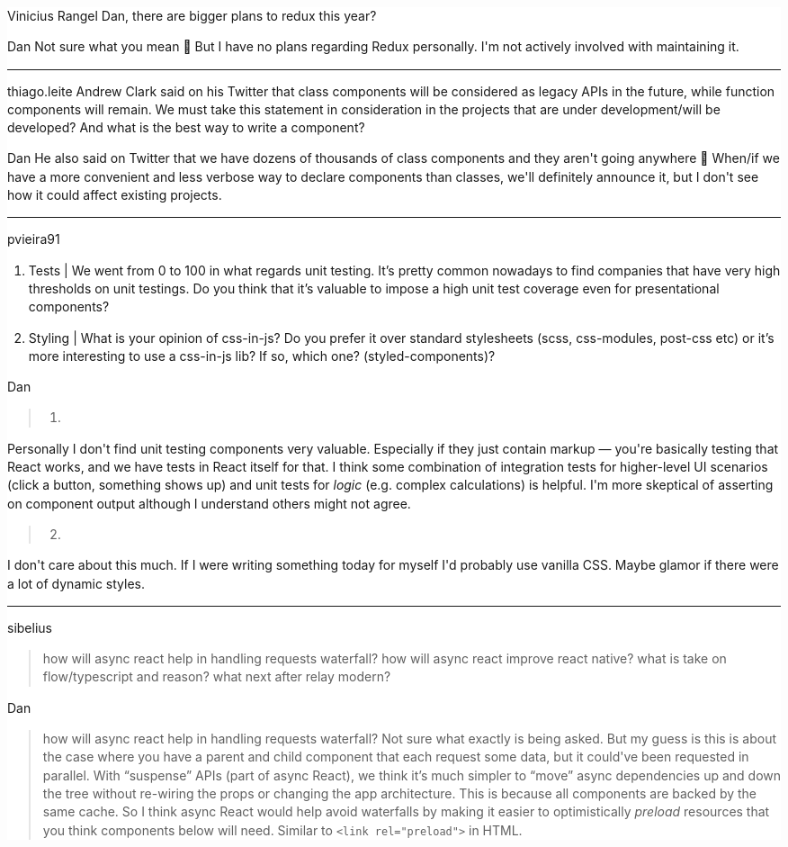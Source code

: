 Vinicius Rangel
Dan, there are bigger plans to redux this year?

Dan
Not sure what you mean :slightly_smiling_face: But I have no plans regarding Redux personally. I'm not actively involved with maintaining it.

-------------------

thiago.leite
Andrew Clark said on his Twitter that class components will be considered as legacy APIs in the future, while function components will remain. We must take this statement in consideration in the projects that are under development/will be developed? And what is the best way to write a component?

Dan
He also said on Twitter that we have dozens of thousands of class components and they aren't going anywhere :slightly_smiling_face: When/if we have a more convenient and less verbose way to declare components than classes, we'll definitely announce it, but I don't see how it could affect existing projects.

-------------------

pvieira91
1) Tests | We went from 0 to 100 in what regards unit testing. It’s pretty common nowadays to find companies that have very high thresholds on unit testings. Do you think that it’s valuable to impose a high unit test coverage even for presentational components?

2) Styling | What is your opinion of css-in-js? Do you prefer it over standard stylesheets (scss, css-modules, post-css etc) or it’s more interesting to use a css-in-js lib? If so, which one? (styled-components)?

Dan
>1)
Personally I don't find unit testing components very valuable. Especially if they just contain markup — you're basically testing that React works, and we have tests in React itself for that. I think some combination of integration tests for higher-level UI scenarios (click a button, something shows up) and unit tests for _logic_ (e.g. complex calculations) is helpful. I'm more skeptical of asserting on component output although I understand others might not agree.

>2)
I don't care about this much. If I were writing something today for myself I'd probably use vanilla CSS. Maybe glamor if there were a lot of dynamic styles.

-------------------

sibelius
> how will async react help in handling requests waterfall?
> how will async react improve react native?
> what is take on flow/typescript and reason?
> what next after relay modern?


Dan
>how will async react help in handling requests waterfall?
Not sure what exactly is being asked. But my guess is this is about the case where you have a parent and child component that each request some data, but it could've been requested in parallel.
With “suspense” APIs (part of async React), we think it’s much simpler to “move” async dependencies up and down the tree without re-wiring the props or changing the app architecture. This is because all components are backed by the same cache. So I think async React would help avoid waterfalls by making it easier to optimistically _preload_ resources that you think components below will need. Similar to `<link rel="preload">` in HTML.
